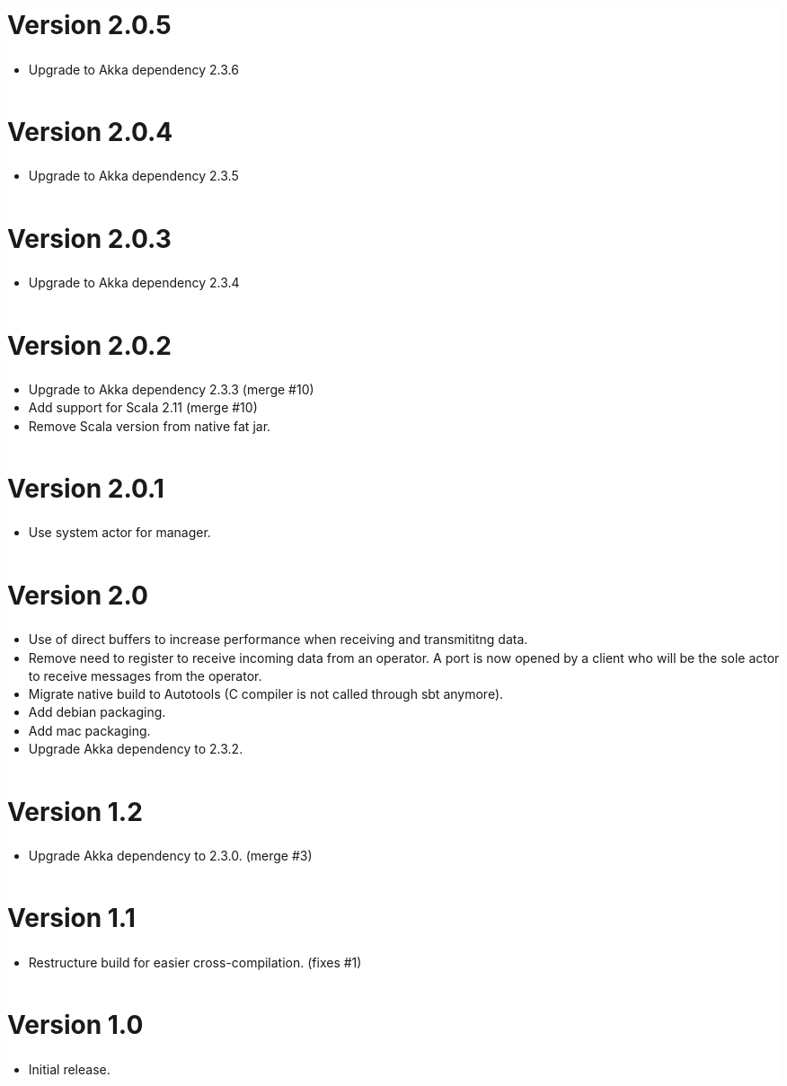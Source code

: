 # Version 2.0.5
- Upgrade to Akka dependency 2.3.6

# Version 2.0.4
- Upgrade to Akka dependency 2.3.5

# Version 2.0.3
- Upgrade to Akka dependency 2.3.4

# Version 2.0.2
- Upgrade to Akka dependency 2.3.3 (merge #10)
- Add support for Scala 2.11 (merge #10)
- Remove Scala version from native fat jar.

# Version 2.0.1
- Use system actor for manager.

# Version 2.0
- Use of direct buffers to increase performance when receiving and transmititng data.
- Remove need to register to receive incoming data from an operator. A port is now opened by a client who will be the sole actor to receive messages from the operator.
- Migrate native build to Autotools (C compiler is not called through sbt anymore).
- Add debian packaging.
- Add mac packaging.
- Upgrade Akka dependency to 2.3.2.

# Version 1.2
- Upgrade Akka dependency to 2.3.0. (merge #3)

# Version 1.1
- Restructure build for easier cross-compilation. (fixes #1)

# Version 1.0
- Initial release.
